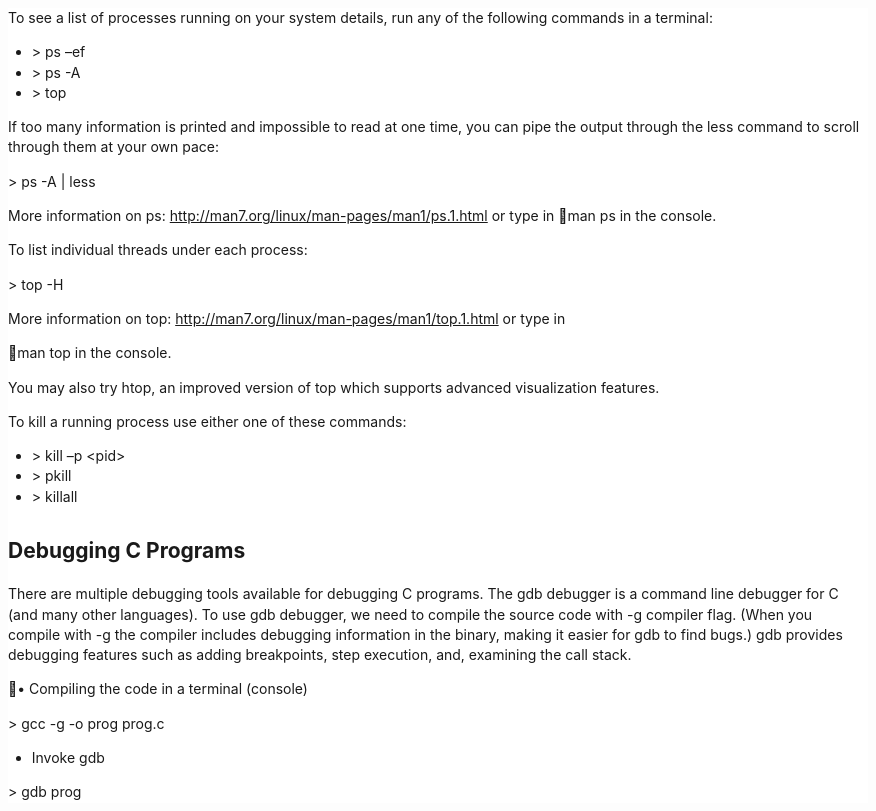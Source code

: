 To see a list of processes running on your system details, run any of the following commands in a terminal:

<ul>

 <li>&gt; ps –ef</li>

 <li>&gt; ps -A</li>

 <li>&gt; top</li>

</ul>

If too many information is printed and impossible to read at one time, you can pipe the output through the less command to scroll through them at your own pace:

&gt; ps -A | less

More information on ps: <a href="http://man7.org/linux/man-pages/man1/ps.1.html">http://man7.org/linux/man-pages/man1/ps.1.html</a> or type in man ps in the console.

To list individual threads under each process:

&gt; top -H

More information on top: <a href="http://man7.org/linux/man-pages/man1/top.1.html">http://man7.org/linux/man-pages/man1/top.1.html</a> or type in

man top in the console.

You may also try htop, an improved version of top which supports advanced visualization features.

To kill a running process use either one of these commands:

<ul>

 <li>&gt; kill –p &lt;pid&gt;</li>

 <li>&gt; pkill</li>

 <li>&gt; killall</li>

</ul>

<h2>Debugging C Programs</h2>

There are multiple debugging tools available for debugging C programs. The gdb debugger is a command line debugger for C (and many other languages). To use gdb debugger, we need to compile the source code with -g compiler flag. (When you compile with -g the compiler includes debugging information in the binary, making it easier for gdb to find bugs.) gdb provides debugging features such as adding breakpoints, step execution, and, examining the call stack.

• Compiling the code in a terminal (console)

&gt; gcc -g -o prog prog.c

<ul>

 <li>Invoke gdb</li>

</ul>

&gt; gdb prog
